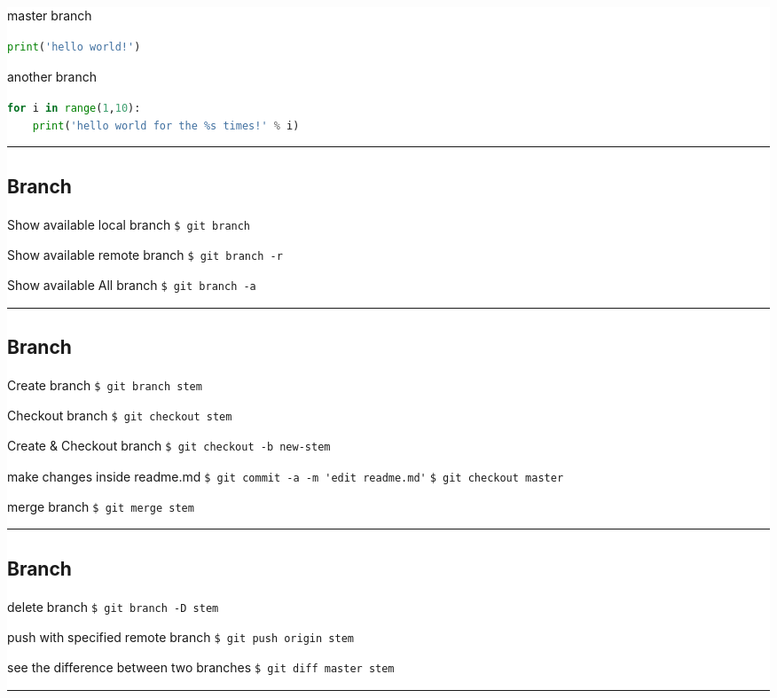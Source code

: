 master branch
```python
print('hello world!')
```

another branch
```python
for i in range(1,10):
    print('hello world for the %s times!' % i)
```


---
## Branch

Show available local branch
`$ git branch`

Show available remote branch
`$ git branch -r`

Show available All branch
`$ git branch -a`

---
## Branch


Create branch
`$ git branch stem`

Checkout branch
`$ git checkout stem`

Create & Checkout branch
`$ git checkout -b new-stem`

make changes inside readme.md
`$ git commit -a -m 'edit readme.md'`
`$ git checkout master`

merge branch
`$ git merge stem`

---
## Branch

delete branch
`$ git branch -D stem`

push with specified remote branch
`$ git push origin stem`

see the difference between two branches
`$ git diff master stem`

---